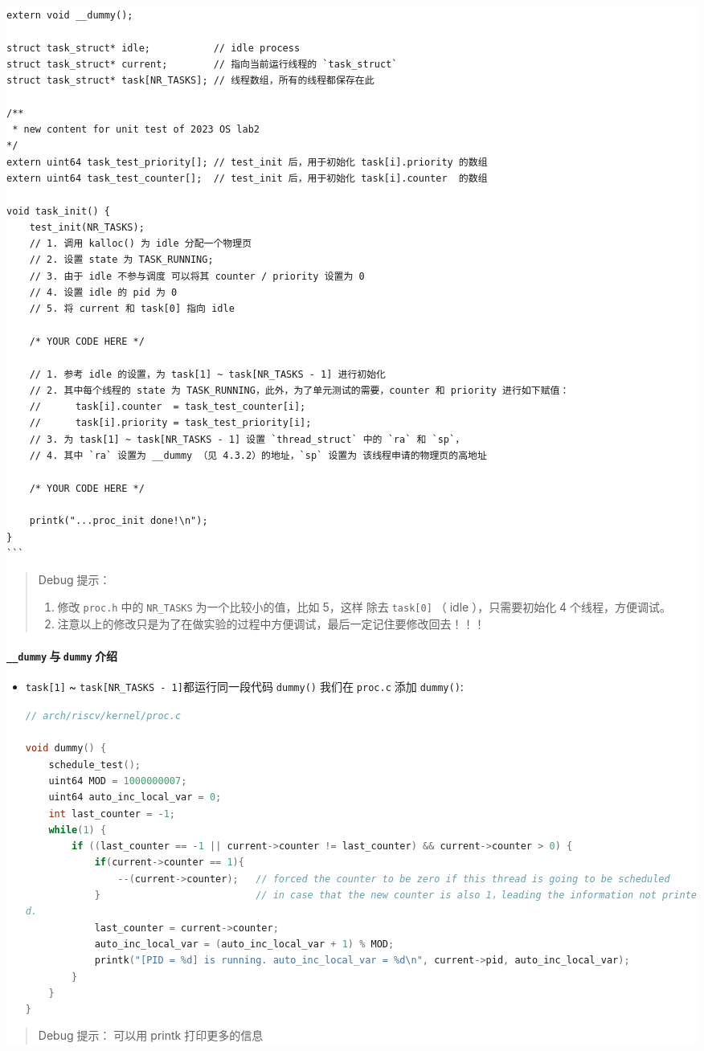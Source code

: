     extern void __dummy();

    struct task_struct* idle;           // idle process
    struct task_struct* current;        // 指向当前运行线程的 `task_struct`
    struct task_struct* task[NR_TASKS]; // 线程数组，所有的线程都保存在此

    /**
     * new content for unit test of 2023 OS lab2
    */
    extern uint64 task_test_priority[]; // test_init 后，用于初始化 task[i].priority 的数组
    extern uint64 task_test_counter[];  // test_init 后，用于初始化 task[i].counter  的数组

    void task_init() {
        test_init(NR_TASKS);
        // 1. 调用 kalloc() 为 idle 分配一个物理页
        // 2. 设置 state 为 TASK_RUNNING;
        // 3. 由于 idle 不参与调度 可以将其 counter / priority 设置为 0
        // 4. 设置 idle 的 pid 为 0
        // 5. 将 current 和 task[0] 指向 idle

        /* YOUR CODE HERE */

        // 1. 参考 idle 的设置，为 task[1] ~ task[NR_TASKS - 1] 进行初始化
        // 2. 其中每个线程的 state 为 TASK_RUNNING，此外，为了单元测试的需要，counter 和 priority 进行如下赋值：
        //      task[i].counter  = task_test_counter[i];
        //      task[i].priority = task_test_priority[i];
        // 3. 为 task[1] ~ task[NR_TASKS - 1] 设置 `thread_struct` 中的 `ra` 和 `sp`，
        // 4. 其中 `ra` 设置为 __dummy （见 4.3.2）的地址，`sp` 设置为 该线程申请的物理页的高地址

        /* YOUR CODE HERE */

        printk("...proc_init done!\n");
    }
    ```
> Debug 提示：
>
> 1. 修改 `proc.h` 中的 `NR_TASKS` 为一个比较小的值，比如 5，这样 除去 `task[0]` （ idle ），只需要初始化 4 个线程，方便调试。
> 2. 注意以上的修改只是为了在做实验的过程中方便调试，最后一定记住要修改回去！！！

#### `__dummy` 与 `dummy` 介绍
* `task[1]` ~ `task[NR_TASKS - 1]`都运行同一段代码 `dummy()` 我们在 `proc.c` 添加 `dummy()`:
    ```c++
    // arch/riscv/kernel/proc.c

    void dummy() {
        schedule_test();
        uint64 MOD = 1000000007;
        uint64 auto_inc_local_var = 0;
        int last_counter = -1;
        while(1) {
            if ((last_counter == -1 || current->counter != last_counter) && current->counter > 0) {
                if(current->counter == 1){
                    --(current->counter);   // forced the counter to be zero if this thread is going to be scheduled
                }                           // in case that the new counter is also 1，leading the information not printed.
                last_counter = current->counter;
                auto_inc_local_var = (auto_inc_local_var + 1) % MOD;
                printk("[PID = %d] is running. auto_inc_local_var = %d\n", current->pid, auto_inc_local_var);
            }
        }
    }
    ```
> Debug 提示： 可以用 printk 打印更多的信息
